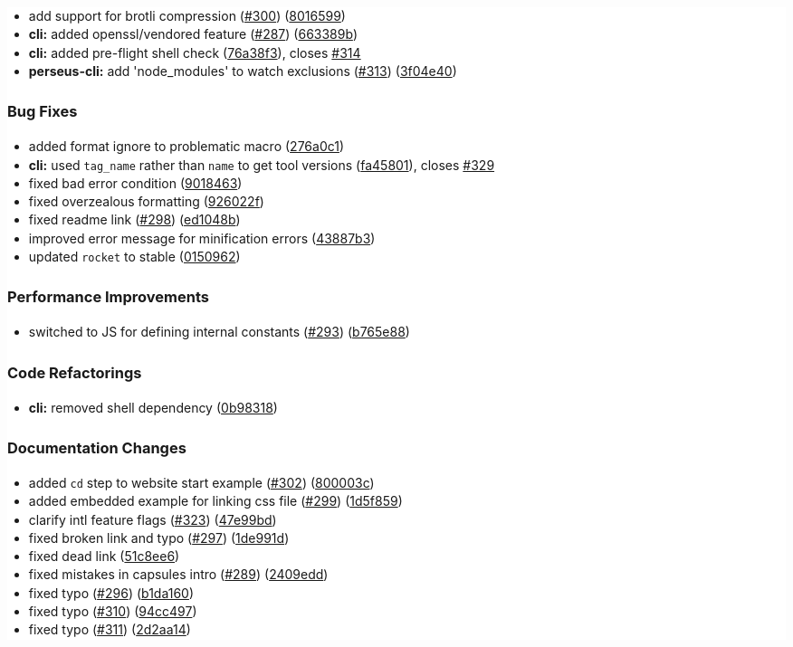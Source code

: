- add support for brotli compression ([#300](null/home/arctic-hen7/me/.main-mirror.git/issues/300)) ([8016599](/home/arctic-hen7/me/.main-mirror.git/commit/80165996da0b6a26fe3f15399d0bfcb5847a6467))
- **cli:** added openssl/vendored feature ([#287](null/home/arctic-hen7/me/.main-mirror.git/issues/287)) ([663389b](/home/arctic-hen7/me/.main-mirror.git/commit/663389b6376286ca30e394c85c414986e62e4535))
- **cli:** added pre-flight shell check ([76a38f3](/home/arctic-hen7/me/.main-mirror.git/commit/76a38f346483de8c34c876e9ddc04ebcf21c3450)), closes [#314](/home/arctic-hen7/me/.main-mirror.git/issues/314)
- **perseus-cli:** add 'node_modules' to watch exclusions ([#313](null/home/arctic-hen7/me/.main-mirror.git/issues/313)) ([3f04e40](/home/arctic-hen7/me/.main-mirror.git/commit/3f04e4060f9a99fe69a1370128c8f3509924ceea))

### Bug Fixes

- added format ignore to problematic macro ([276a0c1](/home/arctic-hen7/me/.main-mirror.git/commit/276a0c1f6afb45f3bbec0030e443f2d27149c23b))
- **cli:** used `tag_name` rather than `name` to get tool versions ([fa45801](/home/arctic-hen7/me/.main-mirror.git/commit/fa458017eb258726d835ef00837381dd92112168)), closes [#329](/home/arctic-hen7/me/.main-mirror.git/issues/329)
- fixed bad error condition ([9018463](/home/arctic-hen7/me/.main-mirror.git/commit/9018463c428bf7814a886d384c6857ee015fc36b))
- fixed overzealous formatting ([926022f](/home/arctic-hen7/me/.main-mirror.git/commit/926022f198679cfb12fabd60981461f7f0dc16b7))
- fixed readme link ([#298](null/home/arctic-hen7/me/.main-mirror.git/issues/298)) ([ed1048b](/home/arctic-hen7/me/.main-mirror.git/commit/ed1048b35814666aebe436965a162f0328866abb))
- improved error message for minification errors ([43887b3](/home/arctic-hen7/me/.main-mirror.git/commit/43887b3102742b42f1d36cac40743db1a14235e1))
- updated `rocket` to stable ([0150962](/home/arctic-hen7/me/.main-mirror.git/commit/01509626ec3f81ee53313474f6ff0425a4cb033b))

### Performance Improvements

- switched to JS for defining internal constants ([#293](null/home/arctic-hen7/me/.main-mirror.git/issues/293)) ([b765e88](/home/arctic-hen7/me/.main-mirror.git/commit/b765e88c34a6854087054e3b839768180f104c19))

### Code Refactorings

- **cli:** removed shell dependency ([0b98318](/home/arctic-hen7/me/.main-mirror.git/commit/0b983188a57f18a6cf5577669e4f7eb595e35eeb))

### Documentation Changes

- added `cd` step to website start example ([#302](null/home/arctic-hen7/me/.main-mirror.git/issues/302)) ([800003c](/home/arctic-hen7/me/.main-mirror.git/commit/800003c495a5438109fb3427de2ea3c1baeb6595))
- added embedded example for linking css file ([#299](null/home/arctic-hen7/me/.main-mirror.git/issues/299)) ([1d5f859](/home/arctic-hen7/me/.main-mirror.git/commit/1d5f85936a47a3ac1d2156c9351230ad41c69ed6))
- clarify intl feature flags ([#323](null/home/arctic-hen7/me/.main-mirror.git/issues/323)) ([47e99bd](/home/arctic-hen7/me/.main-mirror.git/commit/47e99bd9ef4e541130ffd9a41a4b9152056ac280))
- fixed broken link and typo ([#297](null/home/arctic-hen7/me/.main-mirror.git/issues/297)) ([1de991d](/home/arctic-hen7/me/.main-mirror.git/commit/1de991df00faffeebc8be0072cfe613e88d129d8))
- fixed dead link ([51c8ee6](/home/arctic-hen7/me/.main-mirror.git/commit/51c8ee67401a1a6409825aa27774ed44d7bb4da4))
- fixed mistakes in capsules intro ([#289](null/home/arctic-hen7/me/.main-mirror.git/issues/289)) ([2409edd](/home/arctic-hen7/me/.main-mirror.git/commit/2409edd32e32be2e79261812dc75ad48de123295))
- fixed typo ([#296](null/home/arctic-hen7/me/.main-mirror.git/issues/296)) ([b1da160](/home/arctic-hen7/me/.main-mirror.git/commit/b1da160dfd5a2616bb70b7112fcc48556889a6ad))
- fixed typo ([#310](null/home/arctic-hen7/me/.main-mirror.git/issues/310)) ([94cc497](/home/arctic-hen7/me/.main-mirror.git/commit/94cc4970bc135c36fb03cee613dc6bfa8ee07d8a))
- fixed typo ([#311](null/home/arctic-hen7/me/.main-mirror.git/issues/311)) ([2d2aa14](/home/arctic-hen7/me/.main-mirror.git/commit/2d2aa14c10db06c192bd85b43887db02c3087b0c))